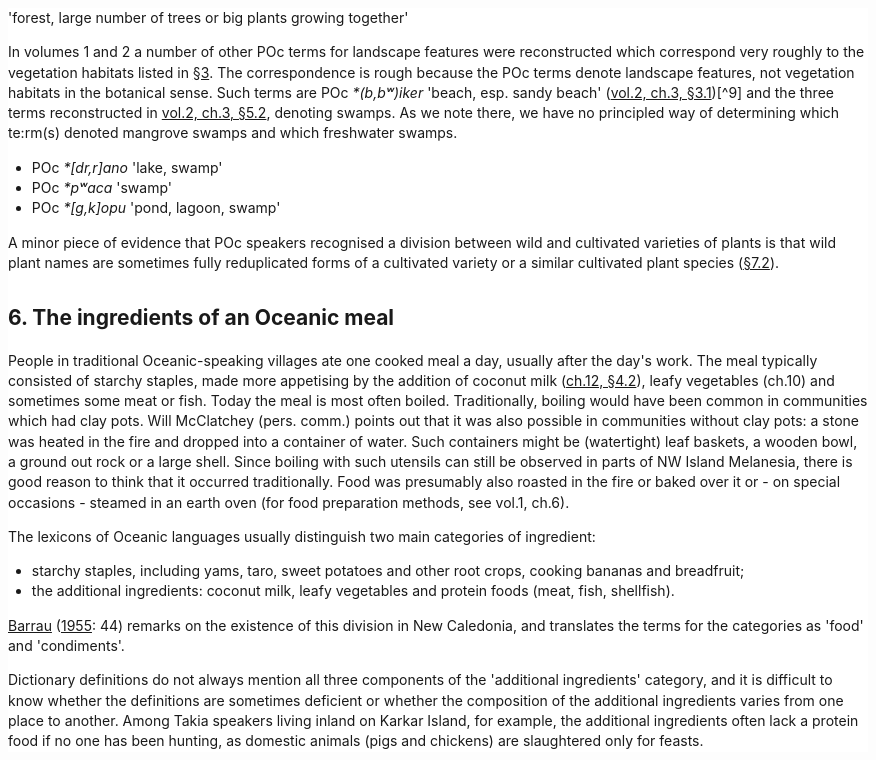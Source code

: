 '<span>forest, large number of trees or big plants growing together</span>'</td>
</tr>
</table>



<a id="p-36"></a>

In volumes 1 and 2 a number of other POc terms for landscape features were reconstructed which correspond very roughly to the vegetation habitats listed in [§3](../contributions/3-2#s-3). The correspondence is rough because the POc terms denote landscape features, not vegetation habitats in the botanical sense. Such terms are POc _&ast;(b,bʷ)iker_ 'beach, esp. sandy beach' ([vol.2, ch.3, §3.1](../contributions/2-3#s-3-1))[^9] and the three terms reconstructed in [vol.2, ch.3, §5.2](../contributions/2-3#s-5-2), denoting swamps. As we note there, we have no principled way of determining which te:rm(s) denoted mangrove swamps and which freshwater swamps.

- POc _&ast;[dr,r]ano_ 'lake, swamp'
- POc _&ast;pʷaca_     'swamp'
- POc _&ast;[g,k]opu_  'pond, lagoon, swamp'

A minor piece of evidence that POc speakers recognised a division between wild and cultivated varieties of plants is that wild plant names are sometimes fully reduplicated forms of a cultivated variety or a similar cultivated plant species ([§7.2](../contributions/3-2#s-7-2)).


<a id="s-6"></a>

## 6. The ingredients of an Oceanic meal


People in traditional Oceanic-speaking villages ate one cooked meal a day, usually after the day's work. The meal typically consisted of starchy staples, made more appetising by the addition of coconut milk ([ch.12, §4.2](../contributions/3-12#s-4-2)), leafy vegetables (ch.10) and sometimes some meat or fish. Today the meal is most often boiled. Traditionally, boiling would have been common in communities which had clay pots. Will McClatchey (pers. comm.) points out that it was also possible in communities without clay pots: a stone was heated in the fire and dropped into a container of water. Such containers might be (watertight) leaf baskets, a wooden bowl, a ground out rock or a large shell. Since boiling with such utensils can still be observed in parts of NW Island Melanesia, there is good reason to think that it occurred traditionally. Food was presumably also roasted in the fire or baked over it or - on special occasions - steamed in an earth oven (for food preparation methods, see vol.1, ch.6).

The lexicons of Oceanic languages usually distinguish two main categories of ingredient:

- starchy staples, including yams, taro, sweet potatoes and other root crops, cooking bananas and breadfruit;
- the additional ingredients: coconut milk, leafy vegetables and protein foods (meat, fish, shellfish).

[Barrau](../sources/Barrau1955) ([1955](../sources/Barrau1955): 44) remarks on the existence of this division in New Caledonia, and translates the terms for the categories as 'food' and 'condiments'.

Dictionary definitions do not always mention all three components of the 'additional ingredients' category, and it is difficult to know whether the definitions are sometimes deficient or whether the composition of the additional ingredients varies from one place to another. Among Takia speakers living inland on Karkar Island, for example, the additional ingredients often lack a protein food if no one has been hunting, as domestic animals (pigs and chickens) are slaughtered only for feasts.

